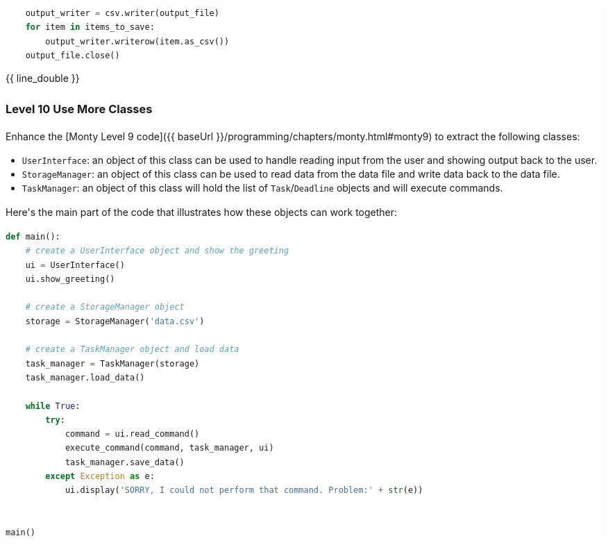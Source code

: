 ```python
    output_writer = csv.writer(output_file)
    for item in items_to_save:
        output_writer.writerow(item.as_csv())
    output_file.close()
```

</panel>
<p/>

</div>

{{ line_double }}

<div id="monty10">

### <span class="badge badge-info">Level 10</span> <span class="text-info">Use More Classes</span>

Enhance the [Monty Level 9 code]({{ baseUrl }}/programming/chapters/monty.html#monty9) to extract the following classes:

* `UserInterface`: an object of this class can be used to handle reading input from the user and showing output back to the user.
* `StorageManager`: an object of this class can be used to read data from the data file and write data back to the data file.
* `TaskManager`: an object of this class will hold the list of `Task`/`Deadline` objects and will execute commands.



<panel header=":fas-battery-quarter: Partial solution" minimized>

Here's the main part of the code that illustrates how these objects can work together:
```python
def main():
    # create a UserInterface object and show the greeting
    ui = UserInterface()
    ui.show_greeting()

    # create a StorageManager object
    storage = StorageManager('data.csv')

    # create a TaskManager object and load data
    task_manager = TaskManager(storage)
    task_manager.load_data()

    while True:
        try:
            command = ui.read_command()
            execute_command(command, task_manager, ui)
            task_manager.save_data()
        except Exception as e:
            ui.display('SORRY, I could not perform that command. Problem:' + str(e))


main()
```
